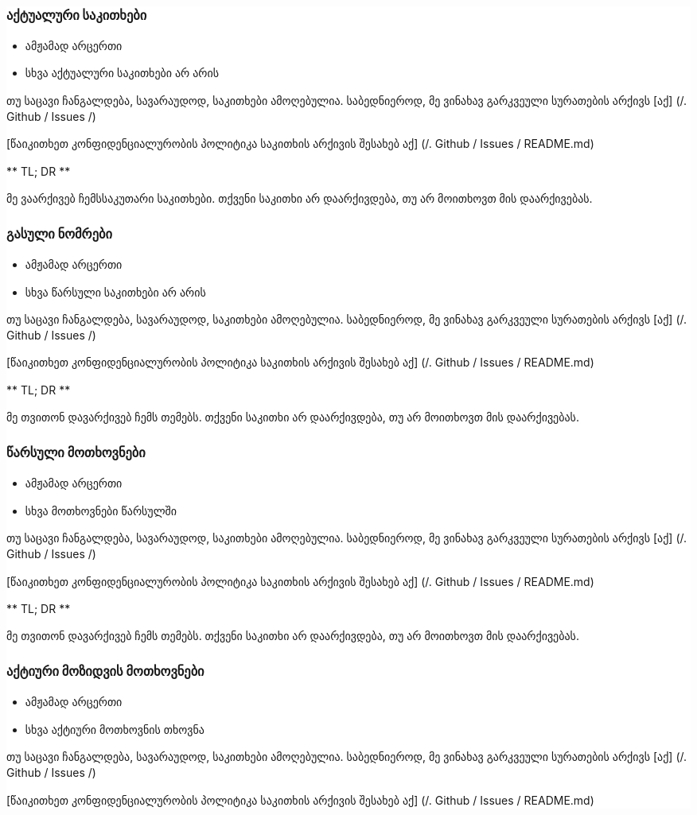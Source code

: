 ### აქტუალური საკითხები

* ამჟამად არცერთი

* სხვა აქტუალური საკითხები არ არის

თუ საცავი ჩანგალდება, სავარაუდოდ, საკითხები ამოღებულია. საბედნიეროდ, მე ვინახავ გარკვეული სურათების არქივს [აქ] (/. Github / Issues /)

[წაიკითხეთ კონფიდენციალურობის პოლიტიკა საკითხის არქივის შესახებ აქ] (/. Github / Issues / README.md)

** TL; DR **

მე ვაარქივებ ჩემსსაკუთარი საკითხები. თქვენი საკითხი არ დაარქივდება, თუ არ მოითხოვთ მის დაარქივებას.

### გასული ნომრები

* ამჟამად არცერთი

* სხვა წარსული საკითხები არ არის

თუ საცავი ჩანგალდება, სავარაუდოდ, საკითხები ამოღებულია. საბედნიეროდ, მე ვინახავ გარკვეული სურათების არქივს [აქ] (/. Github / Issues /)

[წაიკითხეთ კონფიდენციალურობის პოლიტიკა საკითხის არქივის შესახებ აქ] (/. Github / Issues / README.md)

** TL; DR **

მე თვითონ დავარქივებ ჩემს თემებს. თქვენი საკითხი არ დაარქივდება, თუ არ მოითხოვთ მის დაარქივებას.

### წარსული მოთხოვნები

* ამჟამად არცერთი

* სხვა მოთხოვნები წარსულში

თუ საცავი ჩანგალდება, სავარაუდოდ, საკითხები ამოღებულია. საბედნიეროდ, მე ვინახავ გარკვეული სურათების არქივს [აქ] (/. Github / Issues /)

[წაიკითხეთ კონფიდენციალურობის პოლიტიკა საკითხის არქივის შესახებ აქ] (/. Github / Issues / README.md)

** TL; DR **

მე თვითონ დავარქივებ ჩემს თემებს. თქვენი საკითხი არ დაარქივდება, თუ არ მოითხოვთ მის დაარქივებას.

### აქტიური მოზიდვის მოთხოვნები

* ამჟამად არცერთი

* სხვა აქტიური მოთხოვნის თხოვნა

თუ საცავი ჩანგალდება, სავარაუდოდ, საკითხები ამოღებულია. საბედნიეროდ, მე ვინახავ გარკვეული სურათების არქივს [აქ] (/. Github / Issues /)

[წაიკითხეთ კონფიდენციალურობის პოლიტიკა საკითხის არქივის შესახებ აქ] (/. Github / Issues / README.md)

